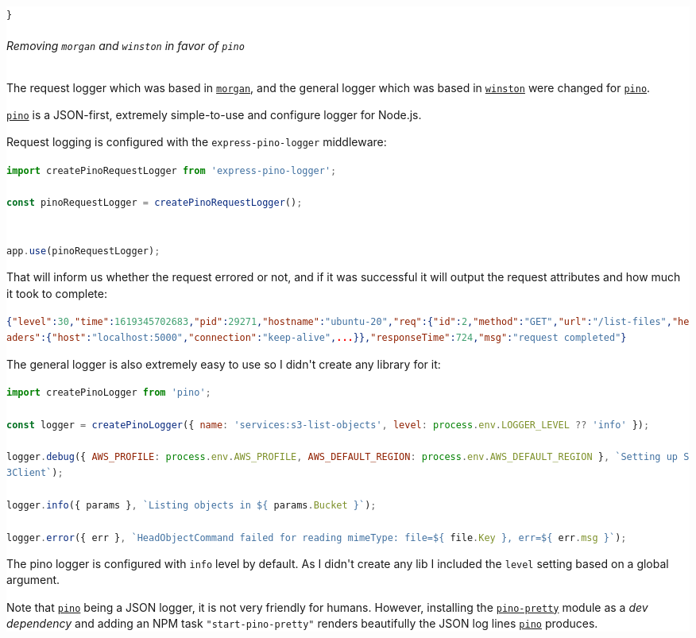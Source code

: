 ```javascript
}
```

###### Removing `morgan` and `winston` in favor of `pino`

The request logger which was based in [`morgan`](https://github.com/expressjs/morgan), and the general logger which was based in [`winston`](https://github.com/winstonjs/winston) were changed for [`pino`](https://github.com/pinojs).

[`pino`](https://github.com/pinojs) is a JSON-first, extremely simple-to-use and configure logger for Node.js.

Request logging is configured with the `express-pino-logger` middleware:

```javascript
import createPinoRequestLogger from 'express-pino-logger';

const pinoRequestLogger = createPinoRequestLogger();


app.use(pinoRequestLogger);
```

That will inform us whether the request errored or not, and if it was successful it will output the request attributes and how much it took to complete:

```json
{"level":30,"time":1619345702683,"pid":29271,"hostname":"ubuntu-20","req":{"id":2,"method":"GET","url":"/list-files","headers":{"host":"localhost:5000","connection":"keep-alive",...}},"responseTime":724,"msg":"request completed"}
```

The general logger is also extremely easy to use so I didn't create any library for it:

```javascript
import createPinoLogger from 'pino';

const logger = createPinoLogger({ name: 'services:s3-list-objects', level: process.env.LOGGER_LEVEL ?? 'info' });

logger.debug({ AWS_PROFILE: process.env.AWS_PROFILE, AWS_DEFAULT_REGION: process.env.AWS_DEFAULT_REGION }, `Setting up S3Client`);

logger.info({ params }, `Listing objects in ${ params.Bucket }`);

logger.error({ err }, `HeadObjectCommand failed for reading mimeType: file=${ file.Key }, err=${ err.msg }`);
```

The pino logger is configured with `info` level by default. As I didn't create any lib I included the `level` setting based on a global argument.

Note that [`pino`](https://github.com/pinojs) being a JSON logger, it is not very friendly for humans. However, installing the [`pino-pretty`](https://github.com/pinojs/pino-pretty) module as a *dev dependency* and adding an NPM task `"start-pino-pretty"` renders beautifully the JSON log lines [`pino`](https://github.com/pinojs) produces.
